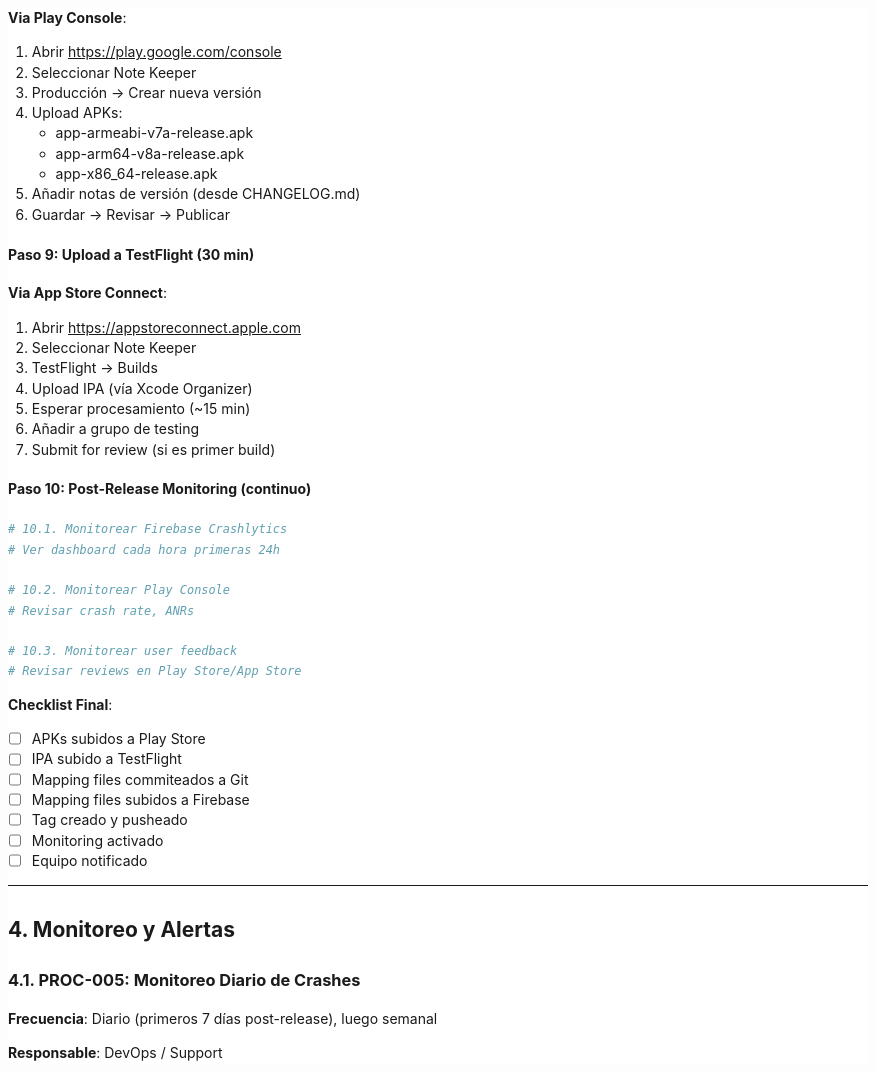 **Via Play Console**:
1. Abrir https://play.google.com/console
2. Seleccionar Note Keeper
3. Producción → Crear nueva versión
4. Upload APKs:
   - app-armeabi-v7a-release.apk
   - app-arm64-v8a-release.apk
   - app-x86_64-release.apk
5. Añadir notas de versión (desde CHANGELOG.md)
6. Guardar → Revisar → Publicar

#### Paso 9: Upload a TestFlight (30 min)

**Via App Store Connect**:
1. Abrir https://appstoreconnect.apple.com
2. Seleccionar Note Keeper
3. TestFlight → Builds
4. Upload IPA (vía Xcode Organizer)
5. Esperar procesamiento (~15 min)
6. Añadir a grupo de testing
7. Submit for review (si es primer build)

#### Paso 10: Post-Release Monitoring (continuo)

```bash
# 10.1. Monitorear Firebase Crashlytics
# Ver dashboard cada hora primeras 24h

# 10.2. Monitorear Play Console
# Revisar crash rate, ANRs

# 10.3. Monitorear user feedback
# Revisar reviews en Play Store/App Store
```

**Checklist Final**:
- [ ] APKs subidos a Play Store
- [ ] IPA subido a TestFlight
- [ ] Mapping files commiteados a Git
- [ ] Mapping files subidos a Firebase
- [ ] Tag creado y pusheado
- [ ] Monitoring activado
- [ ] Equipo notificado

---

## 4. Monitoreo y Alertas

### 4.1. PROC-005: Monitoreo Diario de Crashes

**Frecuencia**: Diario (primeros 7 días post-release), luego semanal

**Responsable**: DevOps / Support

